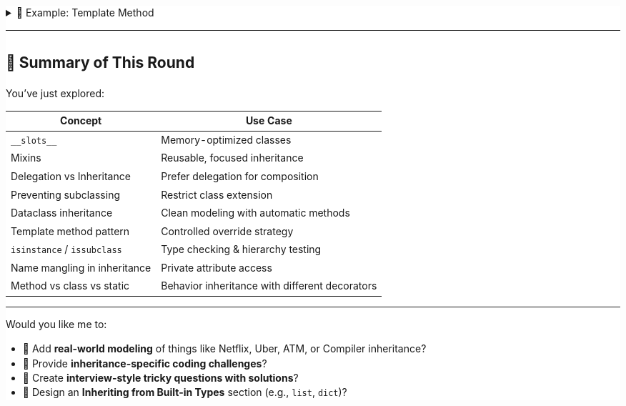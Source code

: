 <details><summary>📌 Example: Template Method</summary></details>

---

## 🔁 Summary of This Round

You’ve just explored:

| Concept                      | Use Case                                       |
| ---------------------------- | ---------------------------------------------- |
| `__slots__`                  | Memory-optimized classes                       |
| Mixins                       | Reusable, focused inheritance                  |
| Delegation vs Inheritance    | Prefer delegation for composition              |
| Preventing subclassing       | Restrict class extension                       |
| Dataclass inheritance        | Clean modeling with automatic methods          |
| Template method pattern      | Controlled override strategy                   |
| `isinstance` / `issubclass`  | Type checking & hierarchy testing              |
| Name mangling in inheritance | Private attribute access                       |
| Method vs class vs static    | Behavior inheritance with different decorators |

---

Would you like me to:

* 🔄 Add **real-world modeling** of things like Netflix, Uber, ATM, or Compiler inheritance?
* 🧠 Provide **inheritance-specific coding challenges**?
* 🧩 Create **interview-style tricky questions with solutions**?
* 📘 Design an **Inheriting from Built-in Types** section (e.g., `list`, `dict`)?
